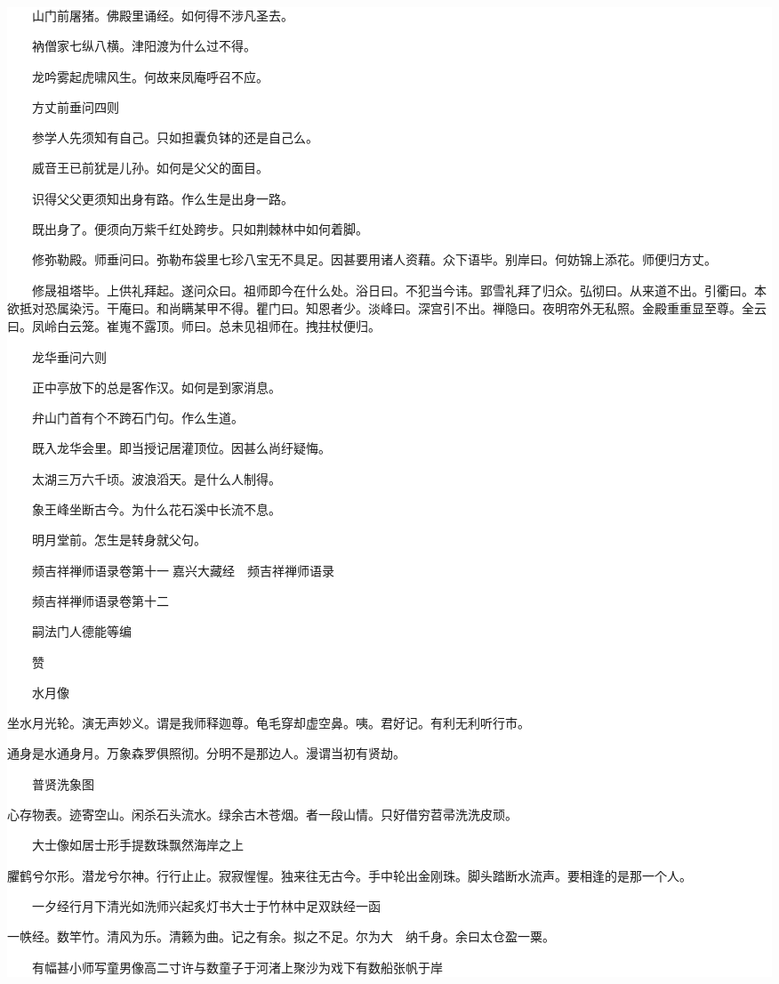　　山门前屠猪。佛殿里诵经。如何得不涉凡圣去。

　　衲僧家七纵八横。津阳渡为什么过不得。

　　龙吟雾起虎啸风生。何故来凤庵呼召不应。

　　方丈前垂问四则

　　参学人先须知有自己。只如担囊负钵的还是自己么。

　　威音王已前犹是儿孙。如何是父父的面目。

　　识得父父更须知出身有路。作么生是出身一路。

　　既出身了。便须向万紫千红处跨步。只如荆棘林中如何着脚。

　　修弥勒殿。师垂问曰。弥勒布袋里七珍八宝无不具足。因甚要用诸人资藉。众下语毕。别岸曰。何妨锦上添花。师便归方丈。

　　修晟祖塔毕。上供礼拜起。遂问众曰。祖师即今在什么处。浴日曰。不犯当今讳。郢雪礼拜了归众。弘彻曰。从来道不出。引衢曰。本欲抵对恐属染污。干庵曰。和尚瞒某甲不得。瞿门曰。知恩者少。淡峰曰。深宫引不出。禅隐曰。夜明帘外无私照。金殿重重显至尊。全云曰。凤岭白云笼。崔嵬不露顶。师曰。总未见祖师在。拽拄杖便归。

　　龙华垂问六则

　　正中亭放下的总是客作汉。如何是到家消息。

　　弁山门首有个不跨石门句。作么生道。

　　既入龙华会里。即当授记居灌顶位。因甚么尚纡疑悔。

　　太湖三万六千顷。波浪滔天。是什么人制得。

　　象王峰坐断古今。为什么花石溪中长流不息。

　　明月堂前。怎生是转身就父句。

　　频吉祥禅师语录卷第十一
嘉兴大藏经　频吉祥禅师语录


　　频吉祥禅师语录卷第十二

　　嗣法门人德能等编

　　赞

　　水月像

坐水月光轮。演无声妙义。谓是我师释迦尊。龟毛穿却虚空鼻。咦。君好记。有利无利听行市。

通身是水通身月。万象森罗俱照彻。分明不是那边人。漫谓当初有贤劫。

　　普贤洗象图

心存物表。迹寄空山。闲杀石头流水。绿余古木苍烟。者一段山情。只好借穷苕帚洗洗皮顽。

　　大士像如居士形手提数珠飘然海岸之上

臞鹤兮尔形。潜龙兮尔神。行行止止。寂寂惺惺。独来往无古今。手中轮出金刚珠。脚头踏断水流声。要相逢的是那一个人。

　　一夕经行月下清光如洗师兴起炙灯书大士于竹林中足双趺经一函

一帙经。数竿竹。清风为乐。清籁为曲。记之有余。拟之不足。尔为大　纳千身。余曰太仓盈一粟。

　　有幅甚小师写童男像高二寸许与数童子于河渚上聚沙为戏下有数船张帆于岸
